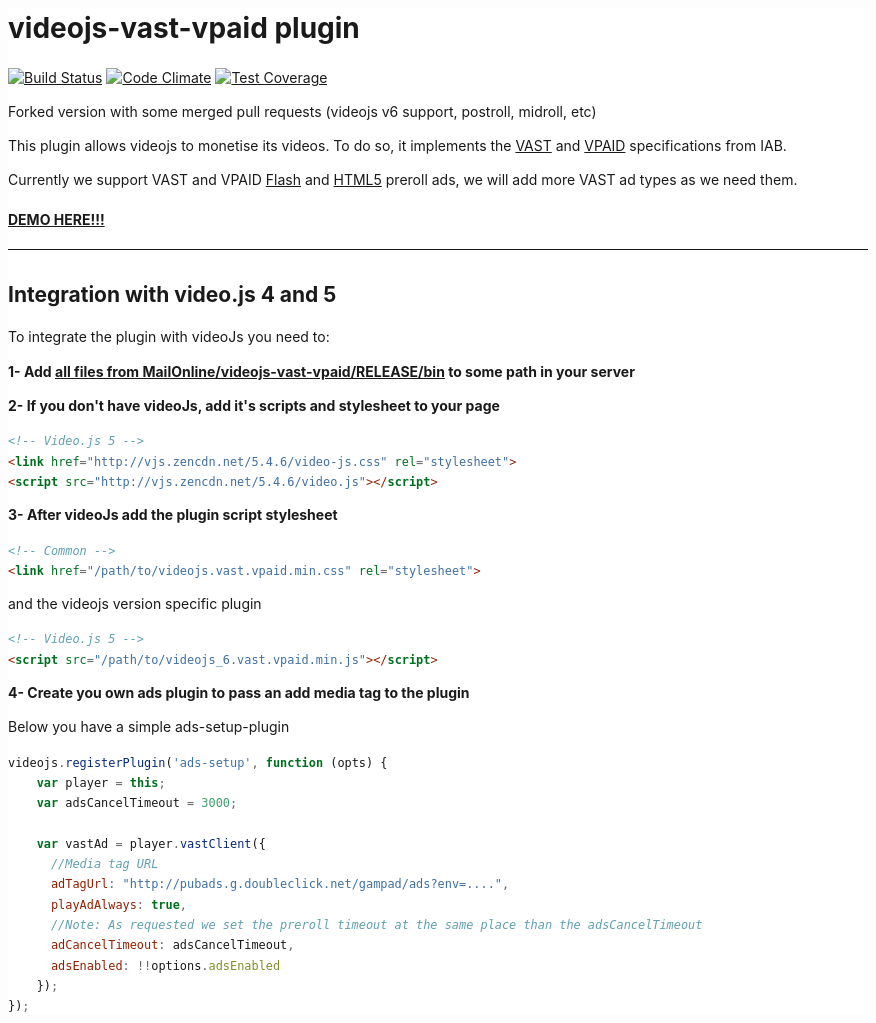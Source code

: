 # videojs-vast-vpaid plugin
[![Build Status](https://travis-ci.org/MailOnline/videojs-vast-vpaid.svg?branch=master)](https://travis-ci.org/MailOnline/videojs-vast-vpaid)
[![Code Climate](https://codeclimate.com/github/MailOnline/videojs-vast-vpaid/badges/gpa.svg)](https://codeclimate.com/github/MailOnline/videojs-vast-vpaid)
[![Test Coverage](https://codeclimate.com/github/MailOnline/videojs-vast-vpaid/badges/coverage.svg)](https://codeclimate.com/github/MailOnline/videojs-vast-vpaid/coverage)

Forked version with some merged pull requests (videojs v6 support, postroll, midroll, etc)

This plugin allows videojs to monetise its videos. To do so, it implements the [VAST](http://www.iab.net/media/file/VASTv3.0.pdf) and [VPAID](http://www.iab.net/media/file/VPAID_2.0_Final_04-10-2012.pdf) specifications from IAB.

Currently we support VAST and VPAID [Flash](https://github.com/MailOnline/VPAIDFLASHClient) and [HTML5](https://github.com/MailOnline/VPAIDHTML5Client) preroll ads, we will add more VAST ad types as we need them.

#### [DEMO HERE!!!](http://mailonline.github.io/videojs-vast-vpaid)

---

## Integration with video.js 4 and 5
To integrate the plugin with videoJs you need to:

**1- Add [all files from MailOnline/videojs-vast-vpaid/RELEASE/bin](https://github.com/MailOnline/videojs-vast-vpaid/tree/RELEASE/bin) to some path in your server**

**2- If you don't have videoJs, add it's scripts and stylesheet to your page**
```html
<!-- Video.js 5 -->
<link href="http://vjs.zencdn.net/5.4.6/video-js.css" rel="stylesheet">
<script src="http://vjs.zencdn.net/5.4.6/video.js"></script>
```

**3- After videoJs add the plugin script stylesheet**
```html
<!-- Common -->
<link href="/path/to/videojs.vast.vpaid.min.css" rel="stylesheet">
```
and the videojs version specific plugin
```html
<!-- Video.js 5 -->
<script src="/path/to/videojs_6.vast.vpaid.min.js"></script>
```

**4- Create you own ads plugin to pass an add media tag to the plugin**

Below you have a simple ads-setup-plugin

```javascript
videojs.registerPlugin('ads-setup', function (opts) {
    var player = this;
    var adsCancelTimeout = 3000;

    var vastAd = player.vastClient({
      //Media tag URL
      adTagUrl: "http://pubads.g.doubleclick.net/gampad/ads?env=....",
      playAdAlways: true,
      //Note: As requested we set the preroll timeout at the same place than the adsCancelTimeout
      adCancelTimeout: adsCancelTimeout,
      adsEnabled: !!options.adsEnabled
    });
});
```
